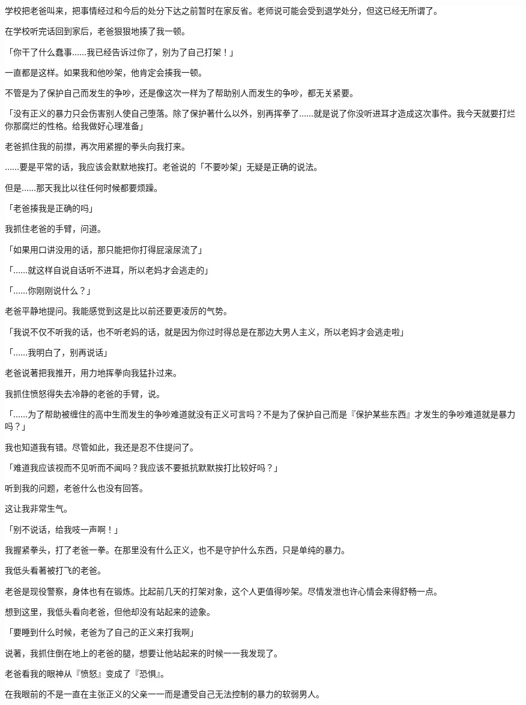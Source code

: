 学校把老爸叫来，把事情经过和今后的处分下达之前暂时在家反省。老师说可能会受到退学处分，但这已经无所谓了。

在学校听完话回到家后，老爸狠狠地揍了我一顿。

「你干了什么蠢事……我已经告诉过你了，别为了自己打架！」

一直都是这样。如果我和他吵架，他肯定会揍我一顿。

不管是为了保护自己而发生的争吵，还是像这次一样为了帮助别人而发生的争吵，都无关紧要。

「没有正义的暴力只会伤害别人使自己堕落。除了保护著什么以外，别再挥拳了……就是说了你没听进耳才造成这次事件。我今天就要打烂你那腐烂的性格。给我做好心理准备」

老爸抓住我的前㩒，再次用紧握的拳头向我打来。

……要是平常的话，我应该会默默地挨打。老爸说的「不要吵架」无疑是正确的说法。

但是……那天我比以往任何时候都要烦躁。

「老爸揍我是正确的吗」

我抓住老爸的手臂，问道。

「如果用口讲没用的话，那只能把你打得屁滚尿流了」

「……就这样自说自话听不进耳，所以老妈才会逃走的」

「……你刚刚说什么？」

老爸平静地提问。我能感觉到这是比以前还要更凌厉的气势。

「我说不仅不听我的话，也不听老妈的话，就是因为你过时得总是在那边大男人主义，所以老妈才会逃走啦」

「……我明白了，别再说话」

老爸说著把我推开，用力地挥拳向我猛扑过来。

我抓住愤怒得失去冷静的老爸的手臂，说。

「……为了帮助被缠住的高中生而发生的争吵难道就没有正义可言吗？不是为了保护自己而是『保护某些东西』才发生的争吵难道就是暴力吗？」

我也知道我有错。尽管如此，我还是忍不住提问了。

「难道我应该视而不见听而不闻吗？我应该不要抵抗默默挨打比较好吗？」

听到我的问题，老爸什么也没有回答。

这让我非常生气。

「别不说话，给我吱一声啊！」

我握紧拳头，打了老爸一拳。在那里没有什么正义，也不是守护什么东西，只是单纯的暴力。

我低头看著被打飞的老爸。

老爸是现役警察，身体也有在锻炼。比起前几天的打架对象，这个人更值得吵架。尽情发泄也许心情会来得舒畅一点。

想到这里，我低头看向老爸，但他却没有站起来的迹象。

「要睡到什么时候，老爸为了自己的正义来打我啊」

说著，我抓住倒在地上的老爸的腿，想要让他站起来的时候一一我发现了。

老爸看我的眼神从『愤怒』变成了『恐惧』。

在我眼前的不是一直在主张正义的父亲一一而是遭受自己无法控制的暴力的软弱男人。
